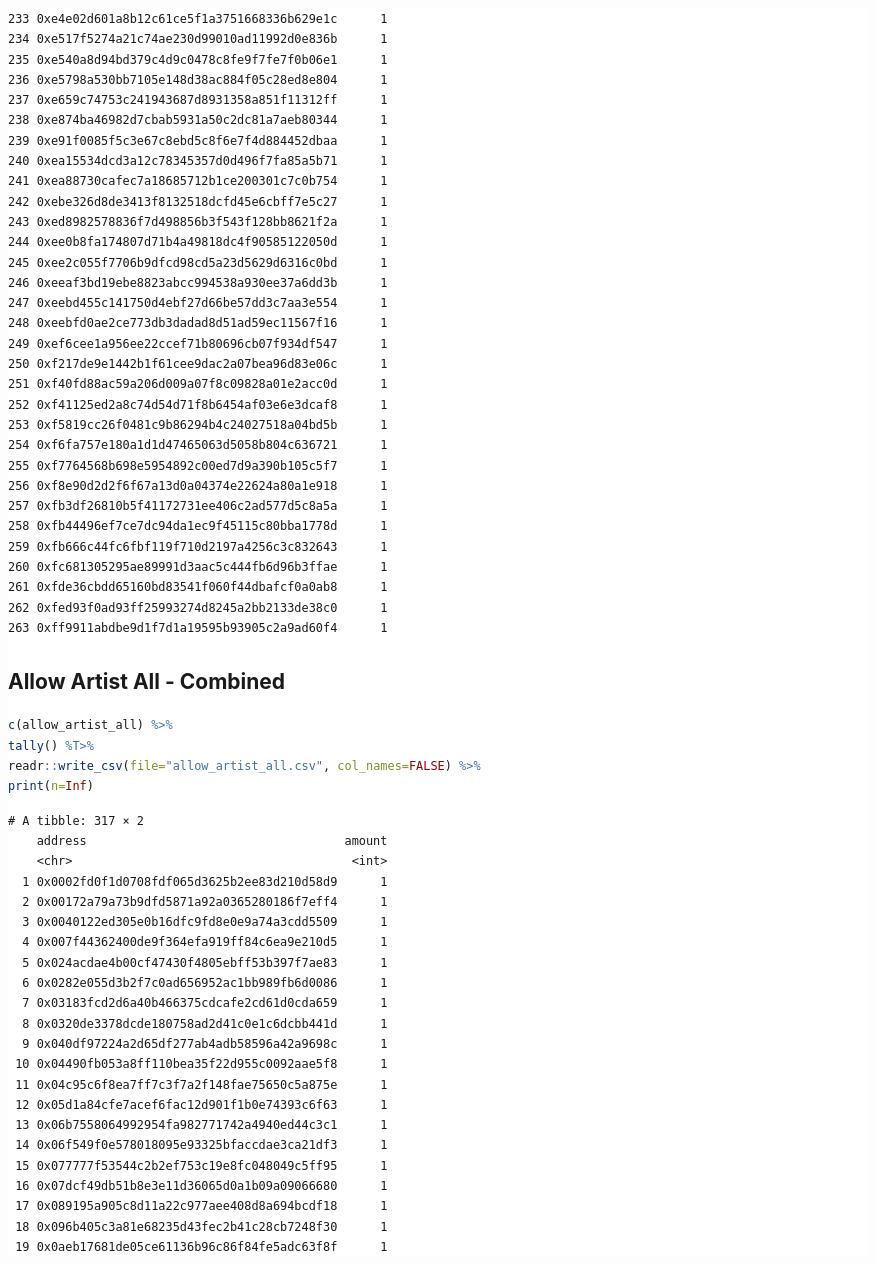     233 0xe4e02d601a8b12c61ce5f1a3751668336b629e1c      1
    234 0xe517f5274a21c74ae230d99010ad11992d0e836b      1
    235 0xe540a8d94bd379c4d9c0478c8fe9f7fe7f0b06e1      1
    236 0xe5798a530bb7105e148d38ac884f05c28ed8e804      1
    237 0xe659c74753c241943687d8931358a851f11312ff      1
    238 0xe874ba46982d7cbab5931a50c2dc81a7aeb80344      1
    239 0xe91f0085f5c3e67c8ebd5c8f6e7f4d884452dbaa      1
    240 0xea15534dcd3a12c78345357d0d496f7fa85a5b71      1
    241 0xea88730cafec7a18685712b1ce200301c7c0b754      1
    242 0xebe326d8de3413f8132518dcfd45e6cbff7e5c27      1
    243 0xed8982578836f7d498856b3f543f128bb8621f2a      1
    244 0xee0b8fa174807d71b4a49818dc4f90585122050d      1
    245 0xee2c055f7706b9dfcd98cd5a23d5629d6316c0bd      1
    246 0xeeaf3bd19ebe8823abcc994538a930ee37a6dd3b      1
    247 0xeebd455c141750d4ebf27d66be57dd3c7aa3e554      1
    248 0xeebfd0ae2ce773db3dadad8d51ad59ec11567f16      1
    249 0xef6cee1a956ee22ccef71b80696cb07f934df547      1
    250 0xf217de9e1442b1f61cee9dac2a07bea96d83e06c      1
    251 0xf40fd88ac59a206d009a07f8c09828a01e2acc0d      1
    252 0xf41125ed2a8c74d54d71f8b6454af03e6e3dcaf8      1
    253 0xf5819cc26f0481c9b86294b4c24027518a04bd5b      1
    254 0xf6fa757e180a1d1d47465063d5058b804c636721      1
    255 0xf7764568b698e5954892c00ed7d9a390b105c5f7      1
    256 0xf8e90d2d2f6f67a13d0a04374e22624a80a1e918      1
    257 0xfb3df26810b5f41172731ee406c2ad577d5c8a5a      1
    258 0xfb44496ef7ce7dc94da1ec9f45115c80bba1778d      1
    259 0xfb666c44fc6fbf119f710d2197a4256c3c832643      1
    260 0xfc681305295ae89991d3aac5c444fb6d96b3ffae      1
    261 0xfde36cbdd65160bd83541f060f44dbafcf0a0ab8      1
    262 0xfed93f0ad93ff25993274d8245a2bb2133de38c0      1
    263 0xff9911abdbe9d1f7d1a19595b93905c2a9ad60f4      1

## Allow Artist All - Combined

``` r
c(allow_artist_all) %>%
tally() %T>%
readr::write_csv(file="allow_artist_all.csv", col_names=FALSE) %>%
print(n=Inf)
```

    # A tibble: 317 × 2
        address                                    amount
        <chr>                                       <int>
      1 0x0002fd0f1d0708fdf065d3625b2ee83d210d58d9      1
      2 0x00172a79a73b9dfd5871a92a0365280186f7eff4      1
      3 0x0040122ed305e0b16dfc9fd8e0e9a74a3cdd5509      1
      4 0x007f44362400de9f364efa919ff84c6ea9e210d5      1
      5 0x024acdae4b00cf47430f4805ebff53b397f7ae83      1
      6 0x0282e055d3b2f7c0ad656952ac1bb989fb6d0086      1
      7 0x03183fcd2d6a40b466375cdcafe2cd61d0cda659      1
      8 0x0320de3378dcde180758ad2d41c0e1c6dcbb441d      1
      9 0x040df97224a2d65df277ab4adb58596a42a9698c      1
     10 0x04490fb053a8ff110bea35f22d955c0092aae5f8      1
     11 0x04c95c6f8ea7ff7c3f7a2f148fae75650c5a875e      1
     12 0x05d1a84cfe7acef6fac12d901f1b0e74393c6f63      1
     13 0x06b7558064992954fa982771742a4940ed44c3c1      1
     14 0x06f549f0e578018095e93325bfaccdae3ca21df3      1
     15 0x077777f53544c2b2ef753c19e8fc048049c5ff95      1
     16 0x07dcf49db51b8e3e11d36065d0a1b09a09066680      1
     17 0x089195a905c8d11a22c977aee408d8a694bcdf18      1
     18 0x096b405c3a81e68235d43fec2b41c28cb7248f30      1
     19 0x0aeb17681de05ce61136b96c86f84fe5adc63f8f      1